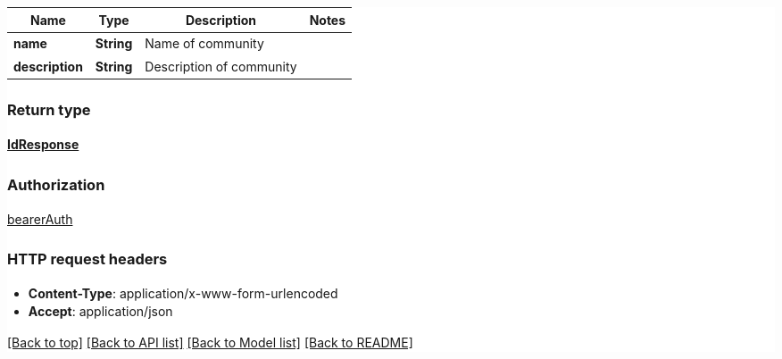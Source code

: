 Name | Type | Description  | Notes
------------- | ------------- | ------------- | -------------
 **name** | **String**| Name of community | 
 **description** | **String**| Description of community | 

### Return type

[**IdResponse**](IdResponse.md)

### Authorization

[bearerAuth](../README.md#bearerAuth)

### HTTP request headers

 - **Content-Type**: application/x-www-form-urlencoded
 - **Accept**: application/json

[[Back to top]](#) [[Back to API list]](../README.md#documentation-for-api-endpoints) [[Back to Model list]](../README.md#documentation-for-models) [[Back to README]](../README.md)

